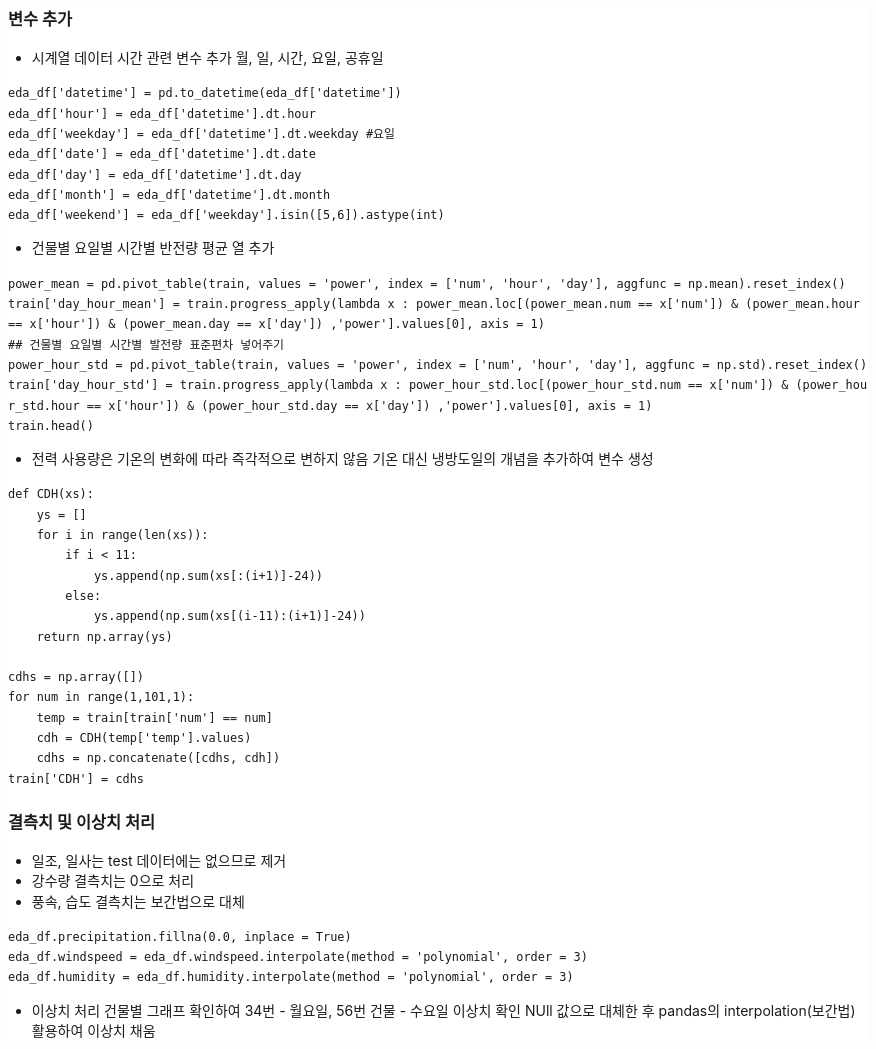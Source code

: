 
### 변수 추가
+ 시계열 데이터 시간 관련 변수 추가
  월, 일, 시간, 요일, 공휴일
```
eda_df['datetime'] = pd.to_datetime(eda_df['datetime'])
eda_df['hour'] = eda_df['datetime'].dt.hour
eda_df['weekday'] = eda_df['datetime'].dt.weekday #요일
eda_df['date'] = eda_df['datetime'].dt.date
eda_df['day'] = eda_df['datetime'].dt.day
eda_df['month'] = eda_df['datetime'].dt.month
eda_df['weekend'] = eda_df['weekday'].isin([5,6]).astype(int)
```
+ 건물별 요일별 시간별 반전량 평균 열 추가
```
power_mean = pd.pivot_table(train, values = 'power', index = ['num', 'hour', 'day'], aggfunc = np.mean).reset_index()
train['day_hour_mean'] = train.progress_apply(lambda x : power_mean.loc[(power_mean.num == x['num']) & (power_mean.hour == x['hour']) & (power_mean.day == x['day']) ,'power'].values[0], axis = 1)
## 건물별 요일별 시간별 발전량 표준편차 넣어주기
power_hour_std = pd.pivot_table(train, values = 'power', index = ['num', 'hour', 'day'], aggfunc = np.std).reset_index()
train['day_hour_std'] = train.progress_apply(lambda x : power_hour_std.loc[(power_hour_std.num == x['num']) & (power_hour_std.hour == x['hour']) & (power_hour_std.day == x['day']) ,'power'].values[0], axis = 1)
train.head()
```


+ 전력 사용량은 기온의 변화에 따라 즉각적으로 변하지 않음
  기온 대신 냉방도일의 개념을 추가하여 변수 생성
```
def CDH(xs):
    ys = []
    for i in range(len(xs)):
        if i < 11:
            ys.append(np.sum(xs[:(i+1)]-24))
        else:
            ys.append(np.sum(xs[(i-11):(i+1)]-24))
    return np.array(ys)

cdhs = np.array([])
for num in range(1,101,1):
    temp = train[train['num'] == num]
    cdh = CDH(temp['temp'].values)
    cdhs = np.concatenate([cdhs, cdh])
train['CDH'] = cdhs
```

### 결측치 및 이상치 처리
+ 일조, 일사는 test 데이터에는 없으므로 제거
+ 강수량 결측치는 0으로 처리
+ 풍속, 습도 결측치는 보간법으로 대체
```
eda_df.precipitation.fillna(0.0, inplace = True)
eda_df.windspeed = eda_df.windspeed.interpolate(method = 'polynomial', order = 3)
eda_df.humidity = eda_df.humidity.interpolate(method = 'polynomial', order = 3)
```
+ 이상치 처리
  건물별 그래프 확인하여 34번 - 월요일, 56번 건물 - 수요일 이상치 확인
  NUll 값으로 대체한 후 pandas의 interpolation(보간법) 활용하여 이상치 채움
